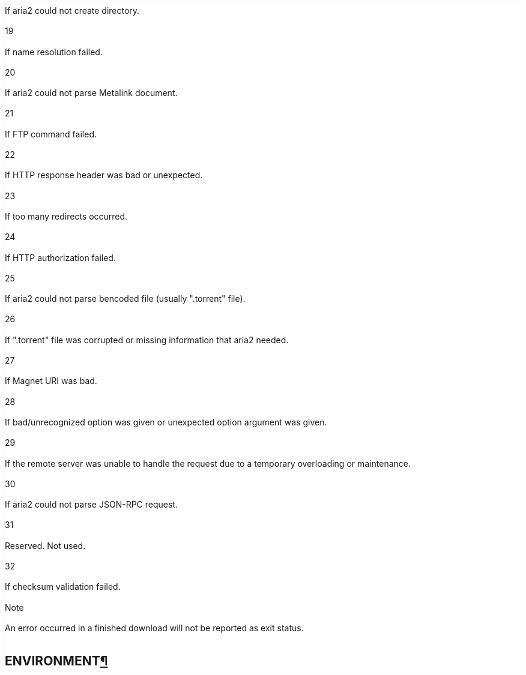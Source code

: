 If aria2 could not create directory.

19

If name resolution failed.

20

If aria2 could not parse Metalink document.

21

If FTP command failed.

22

If HTTP response header was bad or unexpected.

23

If too many redirects occurred.

24

If HTTP authorization failed.

25

If aria2 could not parse bencoded file (usually ".torrent" file).

26

If ".torrent" file was corrupted or missing information that aria2 needed.

27

If Magnet URI was bad.

28

If bad/unrecognized option was given or unexpected option argument was given.

29

If the remote server was unable to handle the request due to a temporary overloading or maintenance.

30

If aria2 could not parse JSON-RPC request.

31

Reserved. Not used.

32

If checksum validation failed.

Note

An error occurred in a finished download will not be reported as exit status.

## ENVIRONMENT[¶](#environment "Permalink to this heading")
